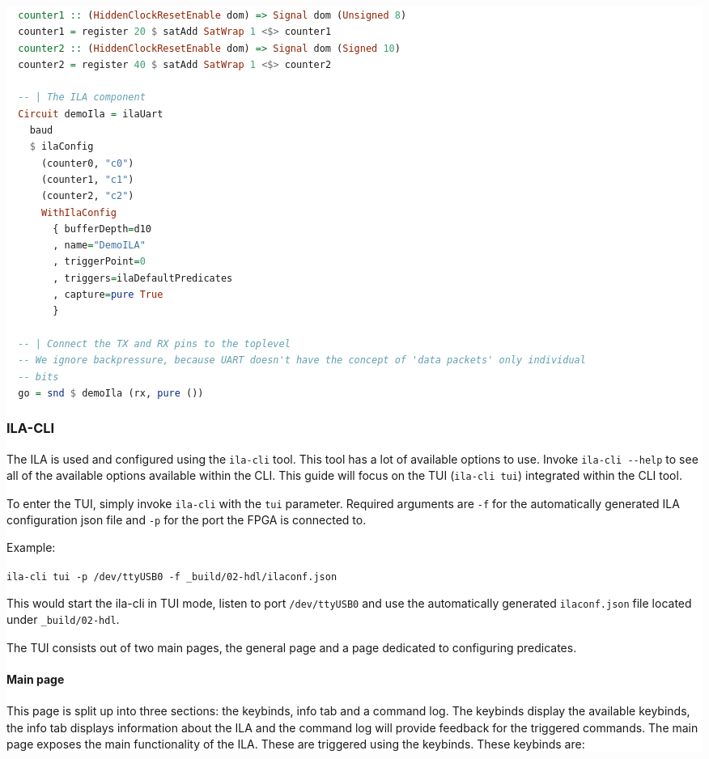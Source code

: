 ```hs
  counter1 :: (HiddenClockResetEnable dom) => Signal dom (Unsigned 8)
  counter1 = register 20 $ satAdd SatWrap 1 <$> counter1
  counter2 :: (HiddenClockResetEnable dom) => Signal dom (Signed 10)
  counter2 = register 40 $ satAdd SatWrap 1 <$> counter2

  -- | The ILA component
  Circuit demoIla = ilaUart
    baud
    $ ilaConfig
      (counter0, "c0")
      (counter1, "c1")
      (counter2, "c2")
      WithIlaConfig
        { bufferDepth=d10
        , name="DemoILA"
        , triggerPoint=0
        , triggers=ilaDefaultPredicates
        , capture=pure True
        }

  -- | Connect the TX and RX pins to the toplevel
  -- We ignore backpressure, because UART doesn't have the concept of 'data packets' only individual 
  -- bits
  go = snd $ demoIla (rx, pure ())
```

### ILA-CLI

The ILA is used and configured using the `ila-cli` tool. This tool has a lot of available options to
use. Invoke `ila-cli --help` to see all of the available options available within the CLI. This guide
will focus on the TUI (`ila-cli tui`) integrated within the CLI tool.

To enter the TUI, simply invoke `ila-cli` with the `tui` parameter. Required arguments are `-f` for
the automatically generated ILA configuration json file and `-p` for the port the FPGA is connected
to.

Example:

`ila-cli tui -p /dev/ttyUSB0 -f _build/02-hdl/ilaconf.json`

This would start the ila-cli in TUI mode, listen to port `/dev/ttyUSB0` and use the automatically
generated `ilaconf.json` file located under `_build/02-hdl`.

The TUI consists out of two main pages, the general page and a page dedicated to configuring predicates.

#### Main page

This page is split up into three sections: the keybinds, info tab and a command log. The keybinds
display the available keybinds, the info tab displays information about the ILA and the command log
will provide feedback for the triggered commands. The main page exposes the main functionality of the
ILA. These are triggered using the keybinds. These keybinds are:
